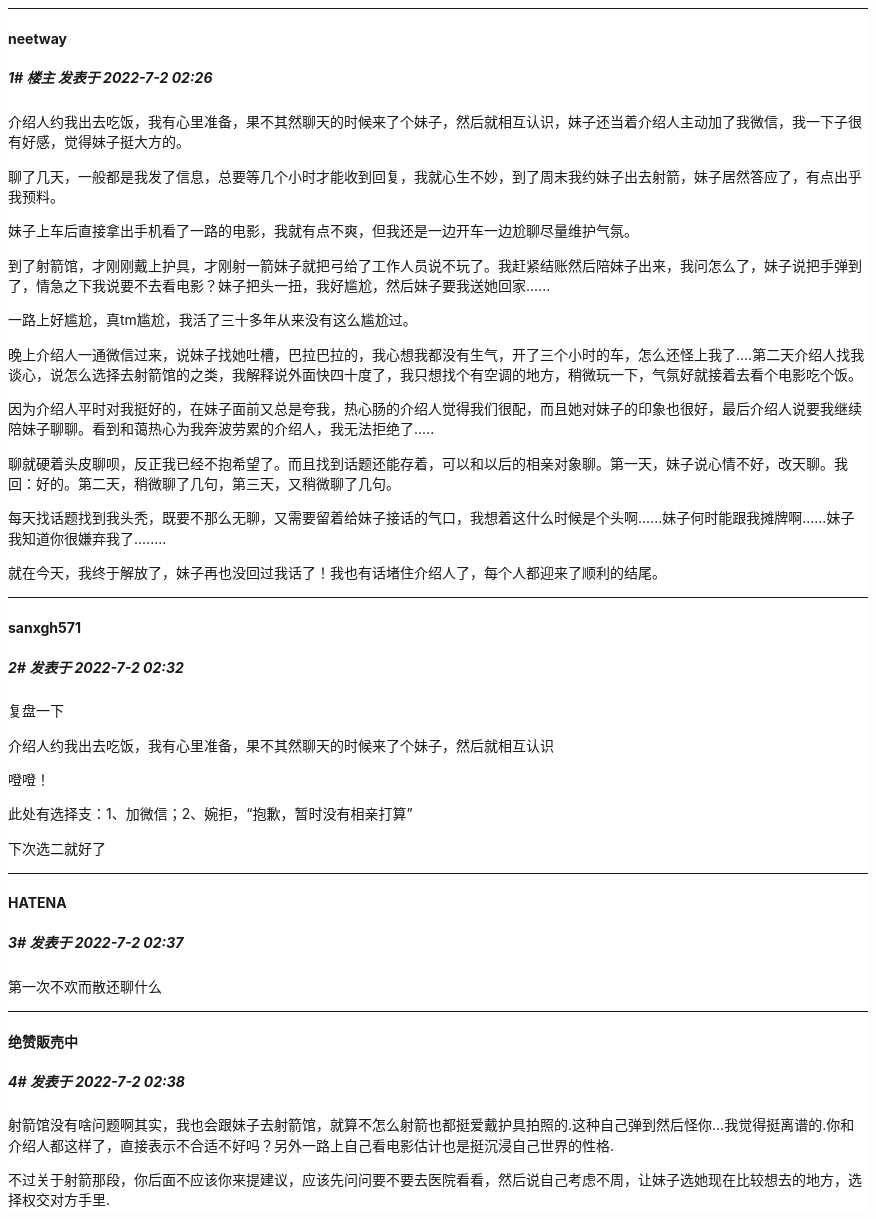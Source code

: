 

*****

####  neetway  
##### 1#       楼主       发表于 2022-7-2 02:26

介绍人约我出去吃饭，我有心里准备，果不其然聊天的时候来了个妹子，然后就相互认识，妹子还当着介绍人主动加了我微信，我一下子很有好感，觉得妹子挺大方的。

聊了几天，一般都是我发了信息，总要等几个小时才能收到回复，我就心生不妙，到了周末我约妹子出去射箭，妹子居然答应了，有点出乎我预料。

妹子上车后直接拿出手机看了一路的电影，我就有点不爽，但我还是一边开车一边尬聊尽量维护气氛。

到了射箭馆，才刚刚戴上护具，才刚射一箭妹子就把弓给了工作人员说不玩了。我赶紧结账然后陪妹子出来，我问怎么了，妹子说把手弹到了，情急之下我说要不去看电影？妹子把头一扭，我好尴尬，然后妹子要我送她回家......

一路上好尴尬，真tm尴尬，我活了三十多年从来没有这么尴尬过。

晚上介绍人一通微信过来，说妹子找她吐槽，巴拉巴拉的，我心想我都没有生气，开了三个小时的车，怎么还怪上我了....第二天介绍人找我谈心，说怎么选择去射箭馆的之类，我解释说外面快四十度了，我只想找个有空调的地方，稍微玩一下，气氛好就接着去看个电影吃个饭。

因为介绍人平时对我挺好的，在妹子面前又总是夸我，热心肠的介绍人觉得我们很配，而且她对妹子的印象也很好，最后介绍人说要我继续陪妹子聊聊。看到和蔼热心为我奔波劳累的介绍人，我无法拒绝了.....

聊就硬着头皮聊呗，反正我已经不抱希望了。而且找到话题还能存着，可以和以后的相亲对象聊。第一天，妹子说心情不好，改天聊。我回：好的。第二天，稍微聊了几句，第三天，又稍微聊了几句。

每天找话题找到我头秃，既要不那么无聊，又需要留着给妹子接话的气口，我想着这什么时候是个头啊......妹子何时能跟我摊牌啊......妹子我知道你很嫌弃我了........

就在今天，我终于解放了，妹子再也没回过我话了！我也有话堵住介绍人了，每个人都迎来了顺利的结尾。

*****

####  sanxgh571  
##### 2#       发表于 2022-7-2 02:32

复盘一下

介绍人约我出去吃饭，我有心里准备，果不其然聊天的时候来了个妹子，然后就相互认识

噔噔！

此处有选择支：1、加微信；2、婉拒，“抱歉，暂时没有相亲打算”

下次选二就好了

*****

####  HATENA  
##### 3#       发表于 2022-7-2 02:37

第一次不欢而散还聊什么

*****

####  绝赞販売中  
##### 4#       发表于 2022-7-2 02:38

射箭馆没有啥问题啊其实，我也会跟妹子去射箭馆，就算不怎么射箭也都挺爱戴护具拍照的.这种自己弹到然后怪你...我觉得挺离谱的.你和介绍人都这样了，直接表示不合适不好吗？另外一路上自己看电影估计也是挺沉浸自己世界的性格.

不过关于射箭那段，你后面不应该你来提建议，应该先问问要不要去医院看看，然后说自己考虑不周，让妹子选她现在比较想去的地方，选择权交对方手里.
